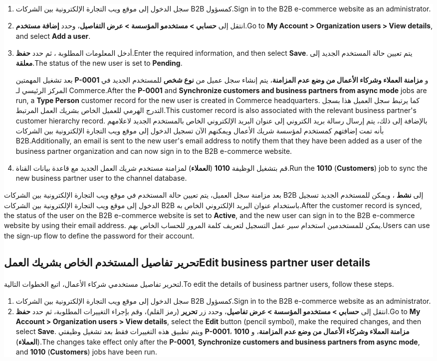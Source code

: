 1. <span data-ttu-id="b39e2-149">سجل الدخول إلى موقع ويب التجارة الإلكترونية بين الشركات B2B كمسؤول.</span><span class="sxs-lookup"><span data-stu-id="b39e2-149">Sign in to the B2B e-commerce website as an administrator.</span></span>
1. <span data-ttu-id="b39e2-150">انتقل إلى **حسابي \> مستخدمو المؤسسة \> عرض التفاصيل**، وحدد **إضافة مستخدم**.</span><span class="sxs-lookup"><span data-stu-id="b39e2-150">Go to **My Account \> Organization users \> View details**, and select **Add a user**.</span></span>
1. <span data-ttu-id="b39e2-151">أدخل المعلومات المطلوبة ، ثم حدد **حفظ**.</span><span class="sxs-lookup"><span data-stu-id="b39e2-151">Enter the required information, and then select **Save**.</span></span> <span data-ttu-id="b39e2-152">يتم تعيين حالة المستخدم الجديد إلى **معلقة**.</span><span class="sxs-lookup"><span data-stu-id="b39e2-152">The status of the new user is set to **Pending**.</span></span>

    <span data-ttu-id="b39e2-153">بعد تشغيل المهمتين **P-0001** و **مزامنة العملاء وشركاء الأعمال من وضع عدم المزامنة**، يتم إنشاء سجل عميل من **نوع شخص** للمستخدم الجديد في المركز الرئيسي لـ Commerce.</span><span class="sxs-lookup"><span data-stu-id="b39e2-153">After the **P-0001** and **Synchronize customers and business partners from async mode** jobs are run, a **Type Person** customer record for the new user is created in Commerce headquarters.</span></span> <span data-ttu-id="b39e2-154">كما يرتبط سجل العميل هذا بسجل التدرج الهرمي للعميل الخاص بشريك العمل المرتبط.</span><span class="sxs-lookup"><span data-stu-id="b39e2-154">This customer record is also associated with the relevant business partner's customer hierarchy record.</span></span> <span data-ttu-id="b39e2-155">بالإضافة إلى ذلك، يتم إرسال رسالة بريد الكتروني إلى عنوان البريد الإلكتروني الخاص بالمستخدم الجديد لاعلامهم بأنه تمت إضافتهم كمستخدم لمؤسسة شريك الأعمال ويمكنهم الآن تسجيل الدخول إلى موقع ويب التجارة الإلكترونية بين الشركات B2B.</span><span class="sxs-lookup"><span data-stu-id="b39e2-155">Additionally, an email is sent to the new user's email address to notify them that they have been added as a user of the business partner organization and can now sign in to the B2B e-commerce website.</span></span>

1. <span data-ttu-id="b39e2-156">قم بتشغيل الوظيفة **1010** (**العملاء**) لمزامنة مستخدم شريك العمل الجديد مع قاعدة بيانات القناة.</span><span class="sxs-lookup"><span data-stu-id="b39e2-156">Run the **1010** (**Customers**) job to sync the new business partner user to the channel database.</span></span>

<span data-ttu-id="b39e2-157">بعد مزامنة سجل العميل، يتم تعيين حالة المستخدم في موقع ويب التجارة الإلكترونية بين الشركات B2B إلى **نشط** ، ويمكن للمستخدم الجديد تسجيل الدخول إلى موقع ويب التجارة الإلكترونية بين الشركات B2B باستخدام عنوان البريد الإلكتروني الخاص به.</span><span class="sxs-lookup"><span data-stu-id="b39e2-157">After the customer record is synced, the status of the user on the B2B e-commerce website is set to **Active**, and the new user can sign in to the B2B e-commerce website by using their email address.</span></span> <span data-ttu-id="b39e2-158">يمكن للمستخدمين استخدام سير عمل التسجيل لتعريف كلمة المرور للحساب الخاص بهم.</span><span class="sxs-lookup"><span data-stu-id="b39e2-158">Users can use the sign-up flow to define the password for their account.</span></span>

## <a name="edit-business-partner-user-details"></a><span data-ttu-id="b39e2-159">تحرير تفاصيل المستخدم الخاص بشريك العمل</span><span class="sxs-lookup"><span data-stu-id="b39e2-159">Edit business partner user details</span></span>

<span data-ttu-id="b39e2-160">لتحرير تفاصيل مستخدمي شركاء الأعمال، اتبع الخطوات التالية.</span><span class="sxs-lookup"><span data-stu-id="b39e2-160">To edit the details of business partner users, follow these steps.</span></span>

1. <span data-ttu-id="b39e2-161">سجل الدخول إلى موقع ويب التجارة الإلكترونية بين الشركات B2B كمسؤول.</span><span class="sxs-lookup"><span data-stu-id="b39e2-161">Sign in to the B2B e-commerce website as an administrator.</span></span>
1. <span data-ttu-id="b39e2-162">انتقل إلى **حسابي \> مستخدمو المؤسسة \> عرض تفاصيل**، وحدد زر **تحرير** (رمز القلم)، وقم بإجراء التغييرات المطلوبة، ثم حدد **حفظ**.</span><span class="sxs-lookup"><span data-stu-id="b39e2-162">Go to **My Account \> Organization users \> View details**, select the **Edit** button (pencil symbol), make the required changes, and then select **Save**.</span></span> <span data-ttu-id="b39e2-163">ويتم تطبيق هذه التغييرات فقط بعد تشغيل وظيفتي **P-0001**، **مزامنة العملاء وشركاء الأعمال من وضع عدم المزامنة**، و **1010** (**العملاء**).</span><span class="sxs-lookup"><span data-stu-id="b39e2-163">The changes take effect only after the **P-0001**, **Synchronize customers and business partners from async mode**, and **1010** (**Customers**) jobs have been run.</span></span>
